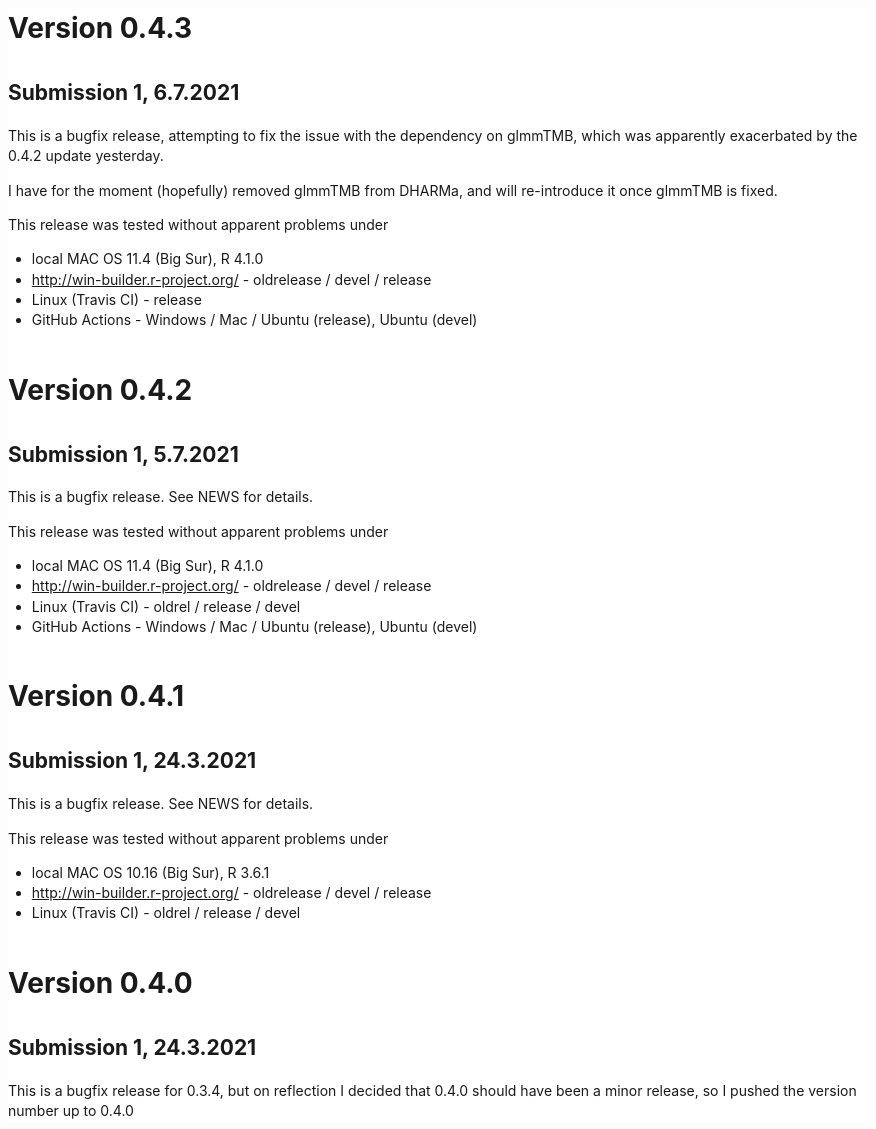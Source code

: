 # Version 0.4.3

## Submission 1, 6.7.2021

This is a bugfix release, attempting to fix the issue with the dependency on glmmTMB, which was apparently exacerbated by the 0.4.2 update yesterday.

I have for the moment (hopefully) removed glmmTMB from DHARMa, and will re-introduce it once glmmTMB is fixed.

This release was tested without apparent problems under

* local MAC OS 11.4 (Big Sur), R 4.1.0
* http://win-builder.r-project.org/ - oldrelease / devel / release
* Linux (Travis CI) - release
* GitHub Actions - Windows / Mac / Ubuntu (release), Ubuntu (devel)

# Version 0.4.2

## Submission 1, 5.7.2021

This is a bugfix release. See NEWS for details.

This release was tested without apparent problems under

* local MAC OS 11.4 (Big Sur), R 4.1.0
* http://win-builder.r-project.org/ - oldrelease / devel / release
* Linux (Travis CI) - oldrel / release / devel
* GitHub Actions - Windows / Mac / Ubuntu (release), Ubuntu (devel)

# Version 0.4.1

## Submission 1, 24.3.2021

This is a bugfix release. See NEWS for details.

This release was tested without apparent problems under

* local MAC OS 10.16 (Big Sur), R 3.6.1
* http://win-builder.r-project.org/ - oldrelease / devel / release
* Linux (Travis CI) - oldrel / release / devel


# Version 0.4.0

## Submission 1, 24.3.2021

This is a bugfix release for 0.3.4, but on reflection I decided that 0.4.0 should have been a minor release, so I pushed the version number up to 0.4.0
